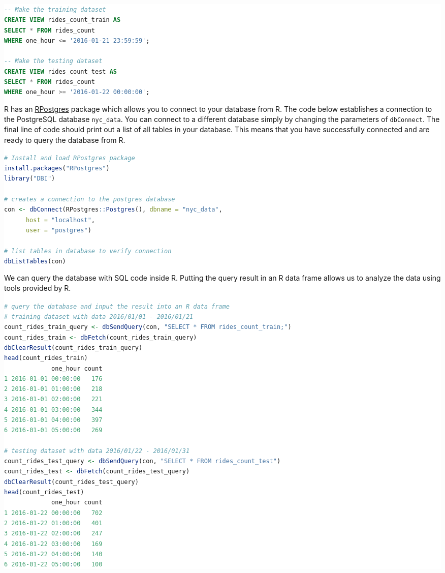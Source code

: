 ```sql
-- Make the training dataset
CREATE VIEW rides_count_train AS
SELECT * FROM rides_count
WHERE one_hour <= '2016-01-21 23:59:59';

-- Make the testing dataset
CREATE VIEW rides_count_test AS
SELECT * FROM rides_count
WHERE one_hour >= '2016-01-22 00:00:00';
```

R has an [RPostgres][rpostgres] package which allows you to connect to your database from R.
The code below establishes a connection to the PostgreSQL database `nyc_data`.
You can connect to a different database simply by changing the parameters of
`dbConnect`. The final line of code should print out a list of all tables in
your database. This means that you have successfully connected and are ready
to query the database from R.

```r
# Install and load RPostgres package
install.packages("RPostgres")
library("DBI")

# creates a connection to the postgres database
con <- dbConnect(RPostgres::Postgres(), dbname = "nyc_data",
      host = "localhost",
      user = "postgres")

# list tables in database to verify connection
dbListTables(con)
```

We can query the database with SQL code inside R. Putting the query result
in an R data frame allows us to analyze the data using tools provided by R.

```r
# query the database and input the result into an R data frame
# training dataset with data 2016/01/01 - 2016/01/21
count_rides_train_query <- dbSendQuery(con, "SELECT * FROM rides_count_train;")
count_rides_train <- dbFetch(count_rides_train_query)
dbClearResult(count_rides_train_query)
head(count_rides_train)
             one_hour count
1 2016-01-01 00:00:00   176
2 2016-01-01 01:00:00   218
3 2016-01-01 02:00:00   221
4 2016-01-01 03:00:00   344
5 2016-01-01 04:00:00   397
6 2016-01-01 05:00:00   269

# testing dataset with data 2016/01/22 - 2016/01/31
count_rides_test_query <- dbSendQuery(con, "SELECT * FROM rides_count_test")
count_rides_test <- dbFetch(count_rides_test_query)
dbClearResult(count_rides_test_query)
head(count_rides_test)
             one_hour count
1 2016-01-22 00:00:00   702
2 2016-01-22 01:00:00   401
3 2016-01-22 02:00:00   247
4 2016-01-22 03:00:00   169
5 2016-01-22 04:00:00   140
6 2016-01-22 05:00:00   100
```


[hello_timescale]: /tutorials/tutorial-hello-timescale
[install]: /getting-started/installation
[tutorial-postgis]: /tutorials/tutorial-hello-nyc#tutorial-postgis
[install_r]: https://www.r-project.org/
[install_python]: https://www.python.org/downloads/
[forecast-sql]: http://assets.iobeam.com/sql/forecast.sql
[NYCTLC]: http://www.nyc.gov/html/tlc/html/about/trip_record_data.shtml
[gap_filling]: /using-timescaledb/reading-data#gap-filling
[arima]: https://en.wikipedia.org/wiki/Autoregressive_integrated_moving_average
[rpostgres]: https://cran.r-project.org/web/packages/RPostgres/index.html
[r-xts]: https://cran.r-project.org/web/packages/xts/xts.pdf
[r-forecast]: https://cran.r-project.org/web/packages/forecast/forecast.pdf
[madlib]: http://madlib.apache.org/
[madlib_install]: https://cwiki.apache.org/confluence/display/MADLIB/Installation+Guide
[madlib_arima]: http://madlib.apache.org/docs/latest/group__grp__arima.html
[holt-winters]: https://otexts.org/fpp2/holt-winters.html
[python-psycopg2]: https://pypi.org/project/psycopg2/
[python-statsmodels]: http://www.statsmodels.org/dev/tsa.html
